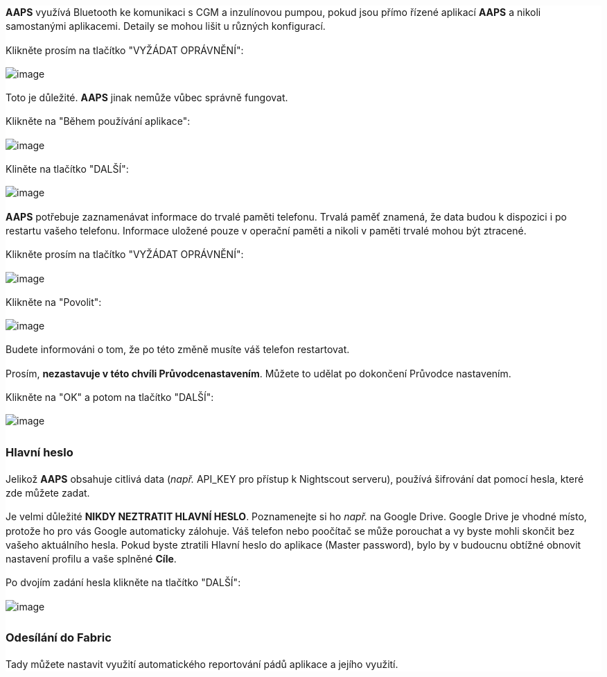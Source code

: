 **AAPS** využívá Bluetooth ke komunikaci s CGM a inzulínovou pumpou, pokud jsou přímo řízené aplikací **AAPS** a nikoli samostanými aplikacemi. Detaily se mohou lišit u různých konfigurací.

Klikněte prosím na tlačítko "VYŽÁDAT OPRÁVNĚNÍ":

![image](../images/setup-wizard/Screenshot_20231202_125924.png)

Toto je důležité. **AAPS** jinak nemůže vůbec správně fungovat.

Klikněte na "Během používání aplikace":

![image](../images/setup-wizard/Screenshot_20231202_125939.png)

Kliněte na tlačítko "DALŠÍ":

![image](../images/setup-wizard/Screenshot_20231202_130002.png)

**AAPS** potřebuje zaznamenávat informace do trvalé paměti telefonu. Trvalá paměť znamená, že data budou k dispozici i po restartu vašeho telefonu. Informace uložené pouze v operační paměti a nikoli v paměti trvalé mohou být ztracené.

Klikněte prosím na tlačítko "VYŽÁDAT OPRÁVNĚNÍ":

![image](../images/setup-wizard/Screenshot_20231202_130012.png)

Klikněte na "Povolit":

![image](../images/setup-wizard/Screenshot_20231202_130022.png)

Budete informováni o tom, že po této změně musíte váš telefon restartovat.

Prosím, **nezastavuje v této chvíli Průvodcenastavením**. Můžete to udělat po dokončení Průvodce nastavením.

Klikněte na "OK" a potom na tlačítko "DALŠÍ":

![image](../images/setup-wizard/Screenshot_20231202_130031.png)

### Hlavní heslo

Jelikož **AAPS** obsahuje citlivá data (_např._ API_KEY pro přístup k Nightscout serveru), používá šifrování dat pomocí hesla, které zde můžete zadat.

Je velmi důležité **NIKDY NEZTRATIT HLAVNÍ HESLO**. Poznamenejte si ho _např._ na Google Drive. Google Drive je vhodné místo, protože ho pro vás Google automaticky zálohuje. Váš telefon nebo poočítač se může porouchat a vy byste mohli skončit bez vašeho aktuálního hesla. Pokud byste ztratili Hlavní heslo do aplikace (Master password), bylo by v budoucnu obtížné obnovit nastavení profilu a vaše splněné **Cíle**.

Po dvojím zadání hesla klikněte na tlačítko "DALŠÍ":

![image](../images/setup-wizard/Screenshot_20231202_130122.png)

### Odesílání do Fabric

Tady můžete nastavit využití automatického reportování pádů aplikace a jejího využití.
